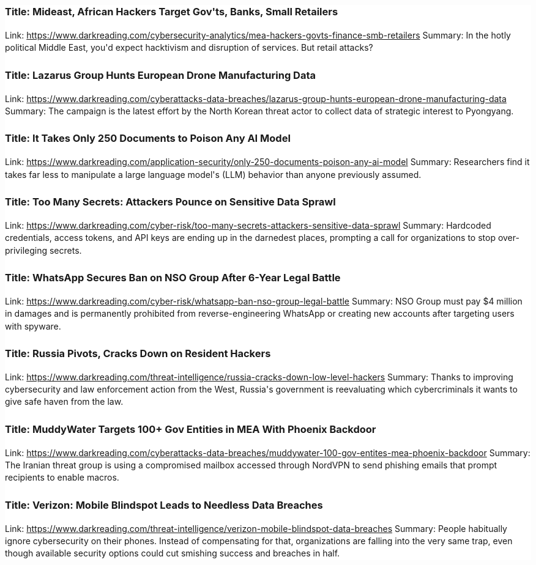 ### Title: Mideast, African Hackers Target Gov'ts, Banks, Small Retailers
Link: https://www.darkreading.com/cybersecurity-analytics/mea-hackers-govts-finance-smb-retailers
Summary: In the hotly political Middle East, you'd expect hacktivism and disruption of services. But retail attacks?

### Title: Lazarus Group Hunts European Drone Manufacturing Data
Link: https://www.darkreading.com/cyberattacks-data-breaches/lazarus-group-hunts-european-drone-manufacturing-data
Summary: The campaign is the latest effort by the North Korean threat actor to collect data of strategic interest to Pyongyang.

### Title: It Takes Only 250 Documents to Poison Any AI Model
Link: https://www.darkreading.com/application-security/only-250-documents-poison-any-ai-model
Summary: Researchers find it takes far less to manipulate a large language model's (LLM) behavior than anyone previously assumed.

### Title: Too Many Secrets: Attackers Pounce on Sensitive Data Sprawl
Link: https://www.darkreading.com/cyber-risk/too-many-secrets-attackers-sensitive-data-sprawl
Summary: Hardcoded credentials, access tokens, and API keys are ending up in the darnedest places, prompting a call for organizations to stop over-privileging secrets.

### Title: WhatsApp Secures Ban on NSO Group After 6-Year Legal Battle
Link: https://www.darkreading.com/cyber-risk/whatsapp-ban-nso-group-legal-battle
Summary: NSO Group must pay $4 million in damages and is permanently prohibited from reverse-engineering WhatsApp or creating new accounts after targeting users with spyware.

### Title: Russia Pivots, Cracks Down on Resident Hackers
Link: https://www.darkreading.com/threat-intelligence/russia-cracks-down-low-level-hackers
Summary: Thanks to improving cybersecurity and law enforcement action from the West, Russia's government is reevaluating which cybercriminals it wants to give safe haven from the law.

### Title: MuddyWater Targets 100+ Gov Entities in MEA With Phoenix Backdoor
Link: https://www.darkreading.com/cyberattacks-data-breaches/muddywater-100-gov-entites-mea-phoenix-backdoor
Summary: The Iranian threat group is using a compromised mailbox accessed through NordVPN to send phishing emails that prompt recipients to enable macros.

### Title: Verizon: Mobile Blindspot Leads to Needless Data Breaches
Link: https://www.darkreading.com/threat-intelligence/verizon-mobile-blindspot-data-breaches
Summary: People habitually ignore cybersecurity on their phones. Instead of compensating for that, organizations are falling into the very same trap, even though available security options could cut smishing success and breaches in half.
